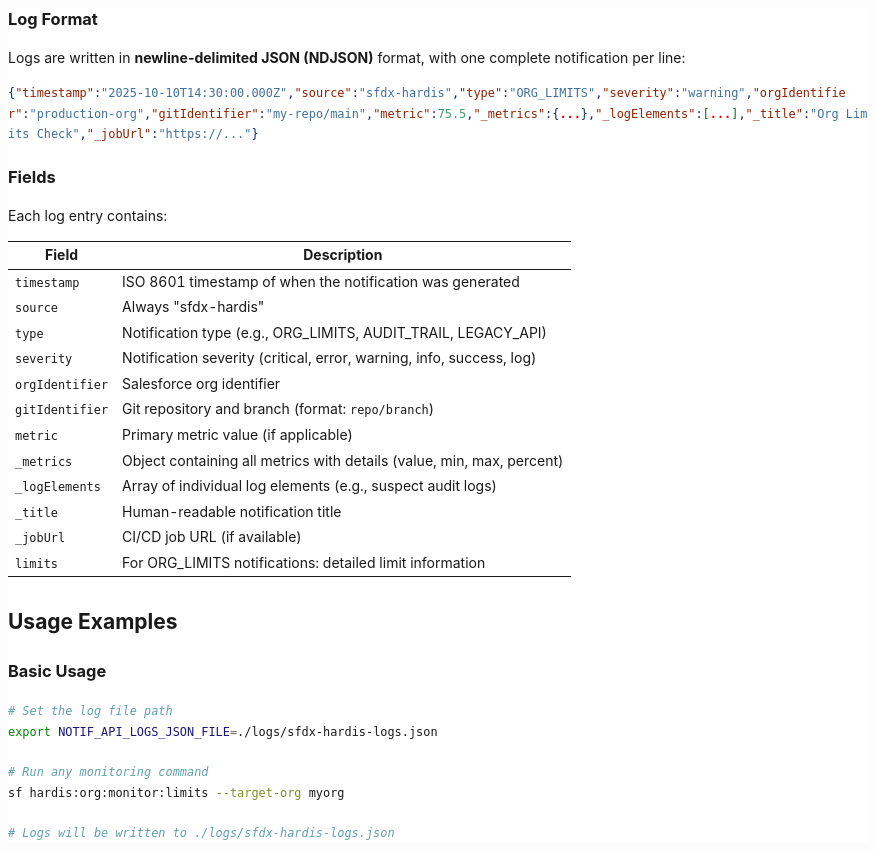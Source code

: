 ### Log Format

Logs are written in **newline-delimited JSON (NDJSON)** format, with one complete notification per line:

```json
{"timestamp":"2025-10-10T14:30:00.000Z","source":"sfdx-hardis","type":"ORG_LIMITS","severity":"warning","orgIdentifier":"production-org","gitIdentifier":"my-repo/main","metric":75.5,"_metrics":{...},"_logElements":[...],"_title":"Org Limits Check","_jobUrl":"https://..."}
```

### Fields

Each log entry contains:

| Field           | Description                                                           |
|-----------------|-----------------------------------------------------------------------|
| `timestamp`     | ISO 8601 timestamp of when the notification was generated             |
| `source`        | Always "sfdx-hardis"                                                  |
| `type`          | Notification type (e.g., ORG_LIMITS, AUDIT_TRAIL, LEGACY_API)         |
| `severity`      | Notification severity (critical, error, warning, info, success, log)  |
| `orgIdentifier` | Salesforce org identifier                                             |
| `gitIdentifier` | Git repository and branch (format: `repo/branch`)                     |
| `metric`        | Primary metric value (if applicable)                                  |
| `_metrics`      | Object containing all metrics with details (value, min, max, percent) |
| `_logElements`  | Array of individual log elements (e.g., suspect audit logs)           |
| `_title`        | Human-readable notification title                                     |
| `_jobUrl`       | CI/CD job URL (if available)                                          |
| `limits`        | For ORG_LIMITS notifications: detailed limit information              |

## Usage Examples

### Basic Usage

```bash
# Set the log file path
export NOTIF_API_LOGS_JSON_FILE=./logs/sfdx-hardis-logs.json

# Run any monitoring command
sf hardis:org:monitor:limits --target-org myorg

# Logs will be written to ./logs/sfdx-hardis-logs.json
```
